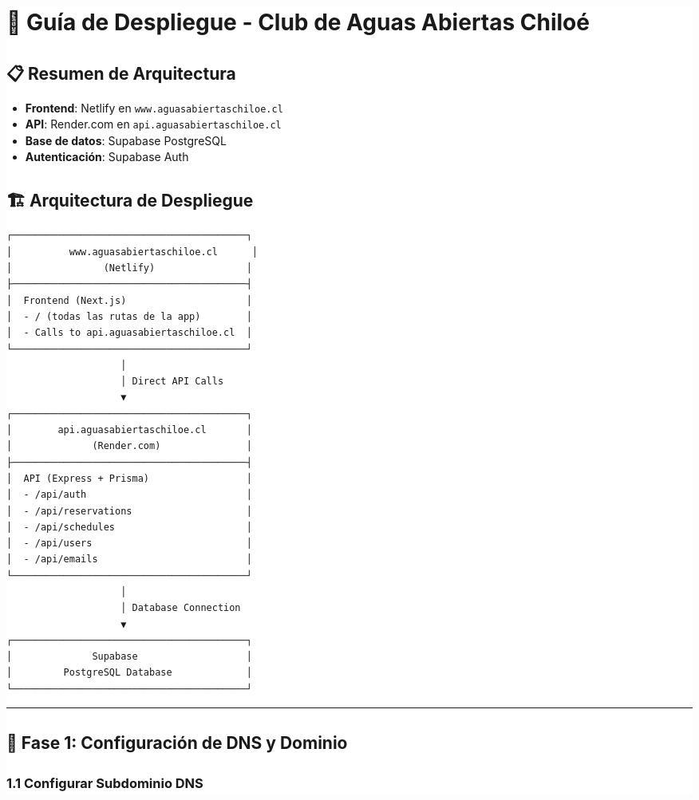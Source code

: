 # 🚀 Guía de Despliegue - Club de Aguas Abiertas Chiloé

## 📋 Resumen de Arquitectura

- **Frontend**: Netlify en `www.aguasabiertaschiloe.cl`
- **API**: Render.com en `api.aguasabiertaschiloe.cl`
- **Base de datos**: Supabase PostgreSQL
- **Autenticación**: Supabase Auth

## 🏗️ Arquitectura de Despliegue

```
┌─────────────────────────────────────────┐
│          www.aguasabiertaschiloe.cl      │
│                (Netlify)                │
├─────────────────────────────────────────┤
│  Frontend (Next.js)                     │
│  - / (todas las rutas de la app)        │
│  - Calls to api.aguasabiertaschiloe.cl  │
└─────────────────────────────────────────┘
                    │
                    │ Direct API Calls
                    ▼
┌─────────────────────────────────────────┐
│        api.aguasabiertaschiloe.cl       │
│              (Render.com)               │
├─────────────────────────────────────────┤
│  API (Express + Prisma)                 │
│  - /api/auth                            │
│  - /api/reservations                    │
│  - /api/schedules                       │
│  - /api/users                           │
│  - /api/emails                          │
└─────────────────────────────────────────┘
                    │
                    │ Database Connection
                    ▼
┌─────────────────────────────────────────┐
│              Supabase                   │
│         PostgreSQL Database             │
└─────────────────────────────────────────┘
```

---

## 🔧 Fase 1: Configuración de DNS y Dominio

### 1.1 Configurar Subdominio DNS
